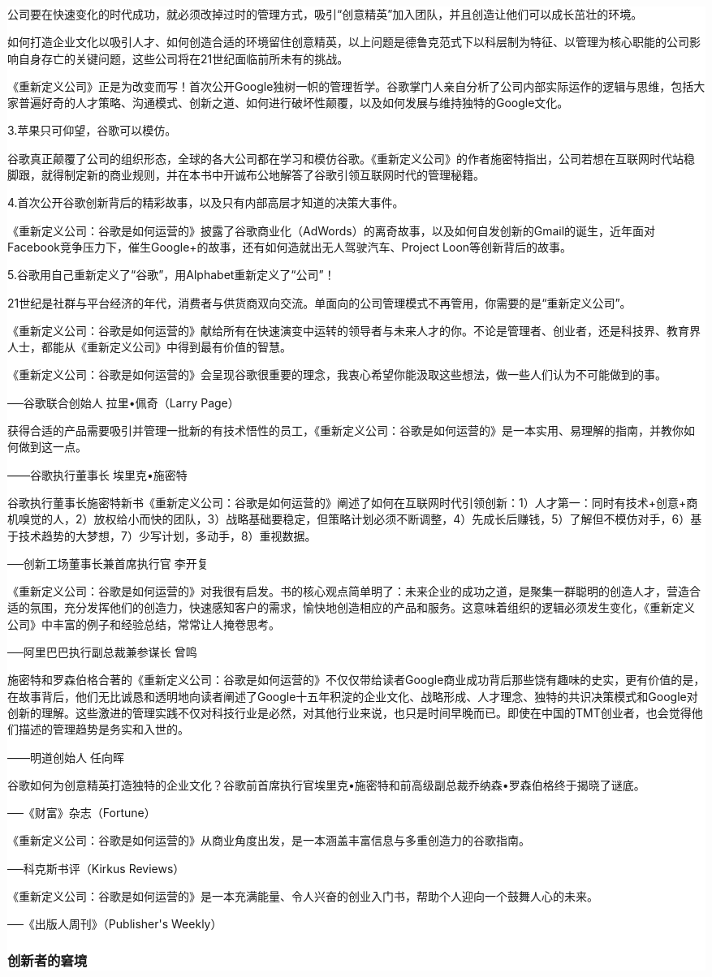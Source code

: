 公司要在快速变化的时代成功，就必须改掉过时的管理方式，吸引“创意精英”加入团队，并且创造让他们可以成长茁壮的环境。

如何打造企业文化以吸引人才、如何创造合适的环境留住创意精英，以上问题是德鲁克范式下以科层制为特征、以管理为核心职能的公司影响自身存亡的关键问题，这些公司将在21世纪面临前所未有的挑战。

《重新定义公司》正是为改变而写！首次公开Google独树一帜的管理哲学。谷歌掌门人亲自分析了公司内部实际运作的逻辑与思维，包括大家普遍好奇的人才策略、沟通模式、创新之道、如何进行破坏性颠覆，以及如何发展与维持独特的Google文化。

3.苹果只可仰望，谷歌可以模仿。

谷歌真正颠覆了公司的组织形态，全球的各大公司都在学习和模仿谷歌。《重新定义公司》的作者施密特指出，公司若想在互联网时代站稳脚跟，就得制定新的商业规则，并在本书中开诚布公地解答了谷歌引领互联网时代的管理秘籍。

4.首次公开谷歌创新背后的精彩故事，以及只有内部高层才知道的决策大事件。

《重新定义公司：谷歌是如何运营的》披露了谷歌商业化（AdWords）的离奇故事，以及如何自发创新的Gmail的诞生，近年面对Facebook竞争压力下，催生Google+的故事，还有如何造就出无人驾驶汽车、Project Loon等创新背后的故事。

5.谷歌用自己重新定义了“谷歌”，用Alphabet重新定义了“公司”！

21世纪是社群与平台经济的年代，消费者与供货商双向交流。单面向的公司管理模式不再管用，你需要的是“重新定义公司”。

《重新定义公司：谷歌是如何运营的》献给所有在快速演变中运转的领导者与未来人才的你。不论是管理者、创业者，还是科技界、教育界人士，都能从《重新定义公司》中得到最有价值的智慧。

《重新定义公司：谷歌是如何运营的》会呈现谷歌很重要的理念，我衷心希望你能汲取这些想法，做一些人们认为不可能做到的事。

──谷歌联合创始人 拉里•佩奇（Larry Page）

获得合适的产品需要吸引并管理一批新的有技术悟性的员工，《重新定义公司：谷歌是如何运营的》是一本实用、易理解的指南，并教你如何做到这一点。

——谷歌执行董事长 埃里克•施密特

谷歌执行董事长施密特新书《重新定义公司：谷歌是如何运营的》阐述了如何在互联网时代引领创新：1）人才第一：同时有技术+创意+商机嗅觉的人，2）放权给小而快的团队，3）战略基础要稳定，但策略计划必须不断调整，4）先成长后赚钱，5）了解但不模仿对手，6）基于技术趋势的大梦想，7）少写计划，多动手，8）重视数据。

──创新工场董事长兼首席执行官 李开复

《重新定义公司：谷歌是如何运营的》对我很有启发。书的核心观点简单明了：未来企业的成功之道，是聚集一群聪明的创造人才，营造合适的氛围，充分发挥他们的创造力，快速感知客户的需求，愉快地创造相应的产品和服务。这意味着组织的逻辑必须发生变化，《重新定义公司》中丰富的例子和经验总结，常常让人掩卷思考。

──阿里巴巴执行副总裁兼参谋长 曾鸣

施密特和罗森伯格合著的《重新定义公司：谷歌是如何运营的》不仅仅带给读者Google商业成功背后那些饶有趣味的史实，更有价值的是，在故事背后，他们无比诚恳和透明地向读者阐述了Google十五年积淀的企业文化、战略形成、人才理念、独特的共识决策模式和Google对创新的理解。这些激进的管理实践不仅对科技行业是必然，对其他行业来说，也只是时间早晚而已。即使在中国的TMT创业者，也会觉得他们描述的管理趋势是务实和入世的。

——明道创始人 任向晖

谷歌如何为创意精英打造独特的企业文化？谷歌前首席执行官埃里克•施密特和前高级副总裁乔纳森•罗森伯格终于揭晓了谜底。

──《财富》杂志（Fortune）

《重新定义公司：谷歌是如何运营的》从商业角度出发，是一本涵盖丰富信息与多重创造力的谷歌指南。

──科克斯书评（Kirkus Reviews）

《重新定义公司：谷歌是如何运营的》是一本充满能量、令人兴奋的创业入门书，帮助个人迎向一个鼓舞人心的未来。

──《出版人周刊》（Publisher's Weekly）



### 创新者的窘境
